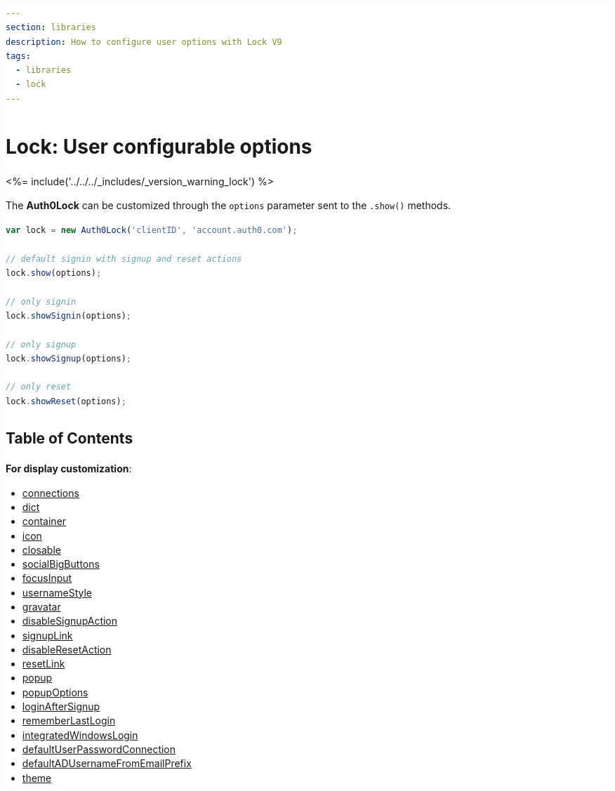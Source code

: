 ```yaml
---
section: libraries
description: How to configure user options with Lock V9
tags:
  - libraries
  - lock
---
```

# Lock: User configurable options

<%= include('../../../_includes/_version_warning_lock') %>

The **Auth0Lock** can be customized through the `options` parameter sent to the `.show()` methods.

```js
var lock = new Auth0Lock('clientID', 'account.auth0.com');

// default signin with signup and reset actions
lock.show(options);

// only signin
lock.showSignin(options);

// only signup
lock.showSignup(options);

// only reset
lock.showReset(options);
```

## Table of Contents

**For display customization**:

- [connections](#connections-array-)
- [dict](#dict-string-object-)
- [container](#container-string-)
- [icon](#icon-string-)
- [closable](#closable-boolean-)
- [socialBigButtons](#socialbigbuttons-boolean-)
- [focusInput](#focusinput-boolean-)
- [usernameStyle](#usernamestyle-string-)
- [gravatar](#gravatar-boolean-)
- [disableSignupAction](#disablesignupaction-boolean-)
- [signupLink](#signuplink-string-)
- [disableResetAction](#disableresetaction-boolean-)
- [resetLink](#resetlink-string-)
- [popup](#popup-boolean-)
- [popupOptions](#popupoptions-object-)
- [loginAfterSignup](#loginaftersignup-boolean-)
- [rememberLastLogin](#rememberlastlogin-boolean-)
- [integratedWindowsLogin](#integratedwindowslogin-boolean-)
- [defaultUserPasswordConnection](#defaultuserpasswordconnection-string-)
- [defaultADUsernameFromEmailPrefix](#defaultadusernamefromemailprefix-boolean-)
- [theme](#theme-string-)
